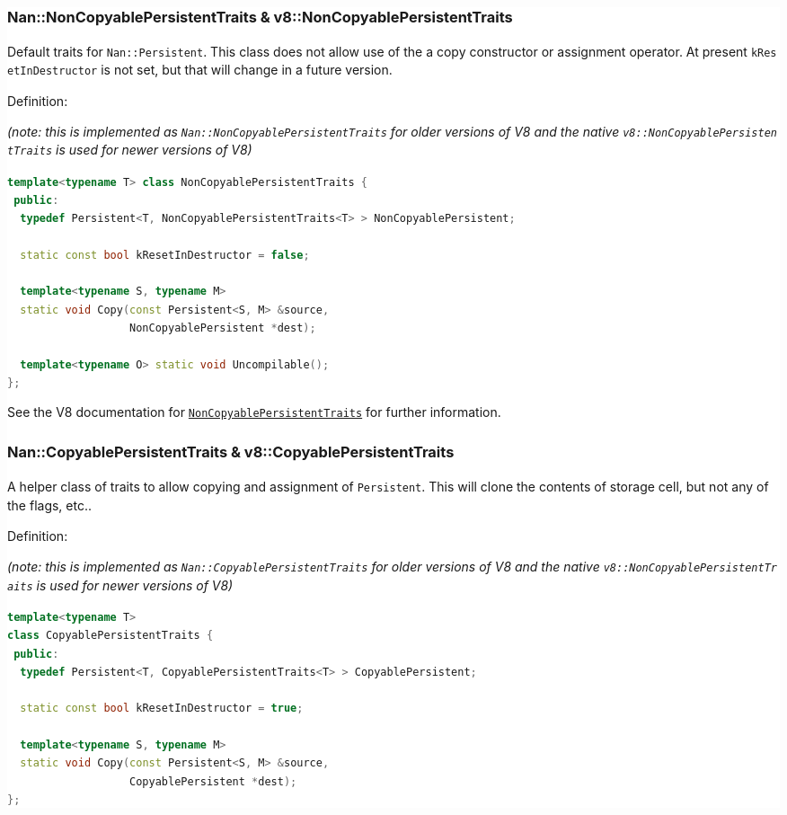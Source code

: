 <a name="api_nan_non_copyable_persistent_traits"></a>

### Nan::NonCopyablePersistentTraits & v8::NonCopyablePersistentTraits

Default traits for `Nan::Persistent`. This class does not allow use of the a copy constructor or
assignment operator. At present `kResetInDestructor` is not set, but that will change in a future
version.

Definition:

_(note: this is implemented as `Nan::NonCopyablePersistentTraits` for older versions of V8 and the
native `v8::NonCopyablePersistentTraits` is used for newer versions of V8)_

```c++
template<typename T> class NonCopyablePersistentTraits {
 public:
  typedef Persistent<T, NonCopyablePersistentTraits<T> > NonCopyablePersistent;

  static const bool kResetInDestructor = false;

  template<typename S, typename M>
  static void Copy(const Persistent<S, M> &source,
                   NonCopyablePersistent *dest);

  template<typename O> static void Uncompilable();
};
```

See the V8 documentation
for [`NonCopyablePersistentTraits`](https://v8docs.nodesource.com/node-8.16/de/d73/classv8_1_1_non_copyable_persistent_traits.html)
for further information.

<a name="api_nan_copyable_persistent_traits"></a>

### Nan::CopyablePersistentTraits & v8::CopyablePersistentTraits

A helper class of traits to allow copying and assignment of `Persistent`. This will clone the
contents of storage cell, but not any of the flags, etc..

Definition:

_(note: this is implemented as `Nan::CopyablePersistentTraits` for older versions of V8 and the
native `v8::NonCopyablePersistentTraits` is used for newer versions of V8)_

```c++
template<typename T>
class CopyablePersistentTraits {
 public:
  typedef Persistent<T, CopyablePersistentTraits<T> > CopyablePersistent;

  static const bool kResetInDestructor = true;

  template<typename S, typename M>
  static void Copy(const Persistent<S, M> &source,
                   CopyablePersistent *dest);
};
```
